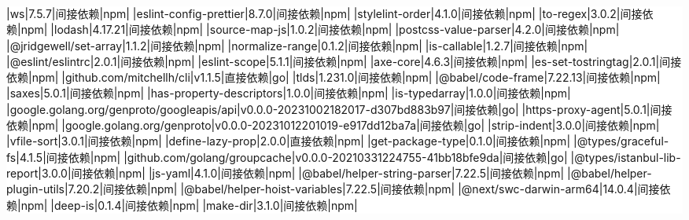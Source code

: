 |ws|7.5.7|间接依赖|npm|
|eslint-config-prettier|8.7.0|间接依赖|npm|
|stylelint-order|4.1.0|间接依赖|npm|
|to-regex|3.0.2|间接依赖|npm|
|lodash|4.17.21|间接依赖|npm|
|source-map-js|1.0.2|间接依赖|npm|
|postcss-value-parser|4.2.0|间接依赖|npm|
|@jridgewell/set-array|1.1.2|间接依赖|npm|
|normalize-range|0.1.2|间接依赖|npm|
|is-callable|1.2.7|间接依赖|npm|
|@eslint/eslintrc|2.0.1|间接依赖|npm|
|eslint-scope|5.1.1|间接依赖|npm|
|axe-core|4.6.3|间接依赖|npm|
|es-set-tostringtag|2.0.1|间接依赖|npm|
|github.com/mitchellh/cli|v1.1.5|直接依赖|go|
|tlds|1.231.0|间接依赖|npm|
|@babel/code-frame|7.22.13|间接依赖|npm|
|saxes|5.0.1|间接依赖|npm|
|has-property-descriptors|1.0.0|间接依赖|npm|
|is-typedarray|1.0.0|间接依赖|npm|
|google.golang.org/genproto/googleapis/api|v0.0.0-20231002182017-d307bd883b97|间接依赖|go|
|https-proxy-agent|5.0.1|间接依赖|npm|
|google.golang.org/genproto|v0.0.0-20231012201019-e917dd12ba7a|间接依赖|go|
|strip-indent|3.0.0|间接依赖|npm|
|vfile-sort|3.0.1|间接依赖|npm|
|define-lazy-prop|2.0.0|直接依赖|npm|
|get-package-type|0.1.0|间接依赖|npm|
|@types/graceful-fs|4.1.5|间接依赖|npm|
|github.com/golang/groupcache|v0.0.0-20210331224755-41bb18bfe9da|间接依赖|go|
|@types/istanbul-lib-report|3.0.0|间接依赖|npm|
|js-yaml|4.1.0|间接依赖|npm|
|@babel/helper-string-parser|7.22.5|间接依赖|npm|
|@babel/helper-plugin-utils|7.20.2|间接依赖|npm|
|@babel/helper-hoist-variables|7.22.5|间接依赖|npm|
|@next/swc-darwin-arm64|14.0.4|间接依赖|npm|
|deep-is|0.1.4|间接依赖|npm|
|make-dir|3.1.0|间接依赖|npm|
